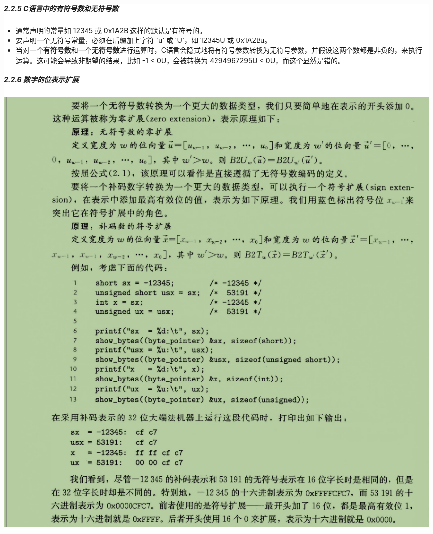 ##### 2.2.5 C语言中的有符号数和无符号数

* 通常声明的常量如 12345 或 0x1A2B 这样的默认是有符号的。
* 要声明一个无符号常量，必须在后缀加上字符 'u' 或 'U'，如 12345U 或 0x1A2Bu。
* 当对一个**有符号数**和一个**无符号数**进行运算时，C语言会隐式地将有符号参数转换为无符号参数，并假设这两个数都是非负的，来执行运算。这可能会导致非期望的结果，比如 -1 < 0U，会被转换为 4294967295U < 0U，而这个显然是错的。

##### 2.2.6 数字的位表示扩展

![image-20211018224651428](pictures/image-20211018224651428.png)
